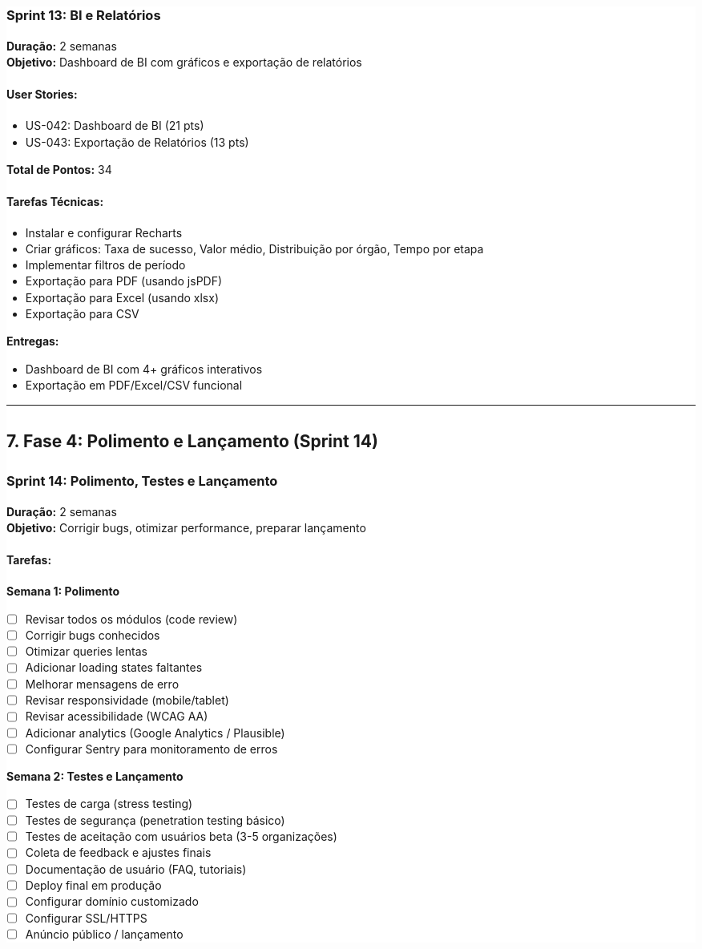 
### Sprint 13: BI e Relatórios

**Duração:** 2 semanas  
**Objetivo:** Dashboard de BI com gráficos e exportação de relatórios

#### **User Stories:**
- US-042: Dashboard de BI (21 pts)
- US-043: Exportação de Relatórios (13 pts)

**Total de Pontos:** 34

#### **Tarefas Técnicas:**
- Instalar e configurar Recharts
- Criar gráficos: Taxa de sucesso, Valor médio, Distribuição por órgão, Tempo por etapa
- Implementar filtros de período
- Exportação para PDF (usando jsPDF)
- Exportação para Excel (usando xlsx)
- Exportação para CSV

**Entregas:**
- Dashboard de BI com 4+ gráficos interativos
- Exportação em PDF/Excel/CSV funcional

---

## 7. Fase 4: Polimento e Lançamento (Sprint 14)

### Sprint 14: Polimento, Testes e Lançamento

**Duração:** 2 semanas  
**Objetivo:** Corrigir bugs, otimizar performance, preparar lançamento

#### **Tarefas:**

**Semana 1: Polimento**
- [ ] Revisar todos os módulos (code review)
- [ ] Corrigir bugs conhecidos
- [ ] Otimizar queries lentas
- [ ] Adicionar loading states faltantes
- [ ] Melhorar mensagens de erro
- [ ] Revisar responsividade (mobile/tablet)
- [ ] Revisar acessibilidade (WCAG AA)
- [ ] Adicionar analytics (Google Analytics / Plausible)
- [ ] Configurar Sentry para monitoramento de erros

**Semana 2: Testes e Lançamento**
- [ ] Testes de carga (stress testing)
- [ ] Testes de segurança (penetration testing básico)
- [ ] Testes de aceitação com usuários beta (3-5 organizações)
- [ ] Coleta de feedback e ajustes finais
- [ ] Documentação de usuário (FAQ, tutoriais)
- [ ] Deploy final em produção
- [ ] Configurar domínio customizado
- [ ] Configurar SSL/HTTPS
- [ ] Anúncio público / lançamento
